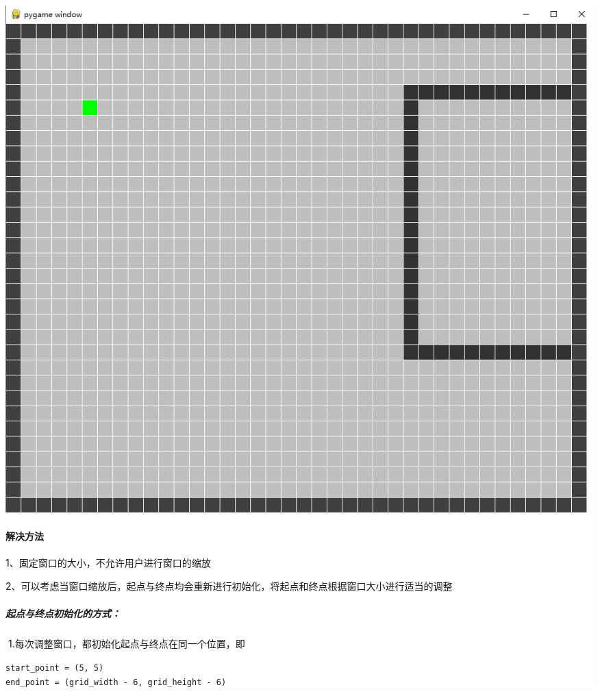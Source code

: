 ![image-20230321132221383](ISSUE.assets/image-20230321132221383.png)

#### 解决方法

1、固定窗口的大小，不允许用户进行窗口的缩放

2、可以考虑当窗口缩放后，起点与终点均会重新进行初始化，将起点和终点根据窗口大小进行适当的调整

##### 起点与终点初始化的方式：

​	1.每次调整窗口，都初始化起点与终点在同一个位置，即

```
start_point = (5, 5)
end_point = (grid_width - 6, grid_height - 6)
```
